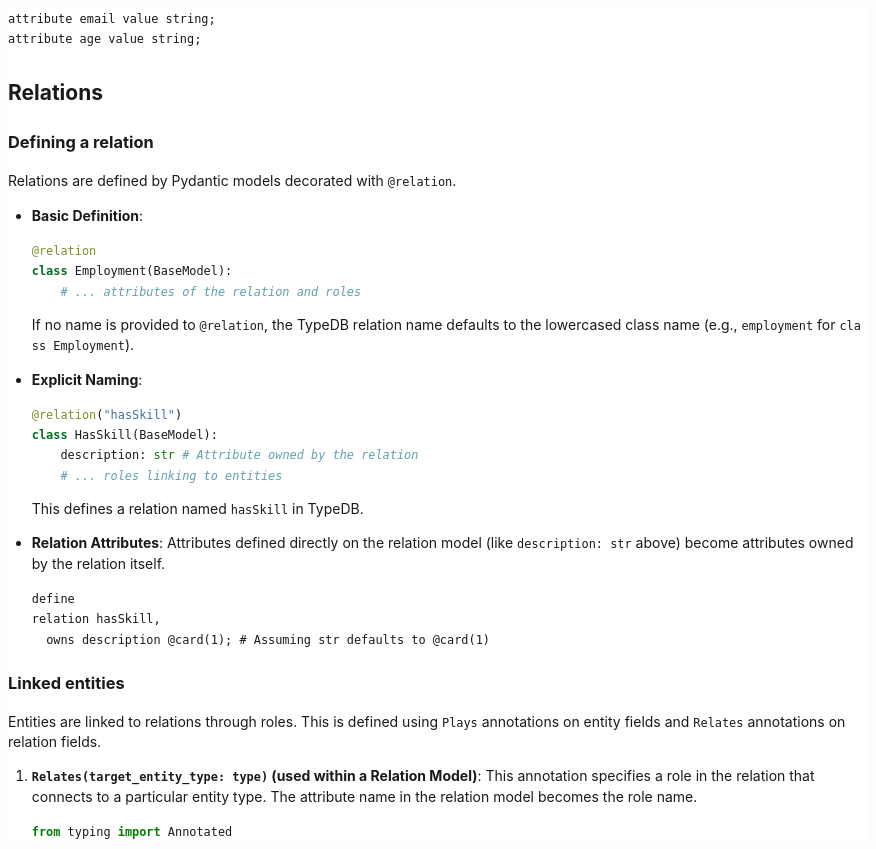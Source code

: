 ```typeql
attribute email value string;
attribute age value string;
```

## Relations

### Defining a relation
Relations are defined by Pydantic models decorated with `@relation`.

-   **Basic Definition**:
    ```python
    @relation
    class Employment(BaseModel):
        # ... attributes of the relation and roles
    ```
    If no name is provided to `@relation`, the TypeDB relation name defaults to the lowercased class name (e.g., `employment` for `class Employment`).

-   **Explicit Naming**:
    ```python
    @relation("hasSkill")
    class HasSkill(BaseModel):
        description: str # Attribute owned by the relation
        # ... roles linking to entities
    ```
    This defines a relation named `hasSkill` in TypeDB.

-   **Relation Attributes**:
    Attributes defined directly on the relation model (like `description: str` above) become attributes owned by the relation itself.
    ```typeql
    define
    relation hasSkill,
      owns description @card(1); # Assuming str defaults to @card(1)
    ```

### Linked entities
Entities are linked to relations through roles. This is defined using `Plays` annotations on entity fields and `Relates` annotations on relation fields.

1.  **`Relates(target_entity_type: type)` (used within a Relation Model)**:
    This annotation specifies a role in the relation that connects to a particular entity type. The attribute name in the relation model becomes the role name.
    <!-- TODO: maybe change the `Relates()` parameter to a string of the relation for more flexibility, and fallback to the name of the inferred entity type-->
    ```python
    from typing import Annotated

